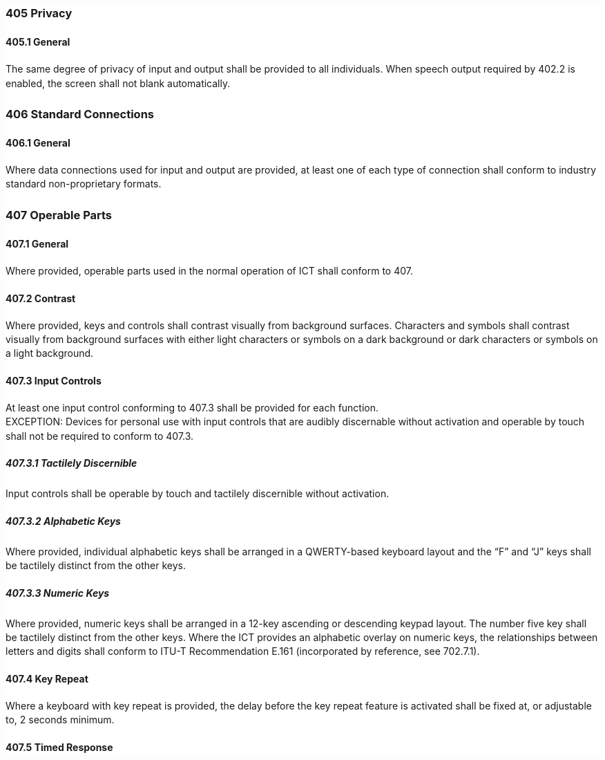 ### 405 Privacy

#### 405.1 General

The same degree of privacy of input and output shall be provided to all individuals. When speech output required by 402.2 is enabled, the screen shall not blank automatically.

### 406 Standard Connections

#### 406.1 General

Where data connections used for input and output are provided, at least one of each type of connection shall conform to industry standard non-proprietary formats.

### 407 Operable Parts

#### 407.1 General

Where provided, operable parts used in the normal operation of ICT shall conform to 407.

#### 407.2 Contrast

Where provided, keys and controls shall contrast visually from background surfaces. Characters and symbols shall contrast visually from background surfaces with either light characters or symbols on a dark background or dark characters or symbols on a light background.

#### 407.3 Input Controls

At least one input control conforming to 407.3 shall be provided for each function.  
EXCEPTION: Devices for personal use with input controls that are audibly discernable without activation and operable by touch shall not be required to conform to 407.3.

##### 407.3.1 Tactilely Discernible

Input controls shall be operable by touch and tactilely discernible without activation.

##### 407.3.2 Alphabetic Keys

Where provided, individual alphabetic keys shall be arranged in a QWERTY-based keyboard layout and the “F” and “J” keys shall be tactilely distinct from the other keys.

##### 407.3.3 Numeric Keys

Where provided, numeric keys shall be arranged in a 12-key ascending or descending keypad layout. The number five key shall be tactilely distinct from the other keys. Where the ICT provides an alphabetic overlay on numeric keys, the relationships between letters and digits shall conform to ITU-T Recommendation E.161 (incorporated by reference, see 702.7.1).

#### 407.4 Key Repeat

Where a keyboard with key repeat is provided, the delay before the key repeat feature is activated shall be fixed at, or adjustable to, 2 seconds minimum.

#### 407.5 Timed Response
